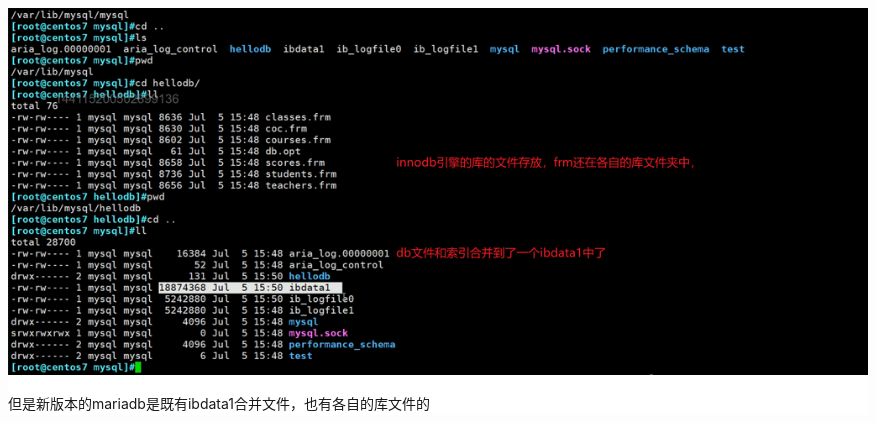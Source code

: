 



![image-20230626110043985](4-mysql架构和存储引擎详解.assets/image-20230626110043985.png)

但是新版本的mariadb是既有ibdata1合并文件，也有各自的库文件的
